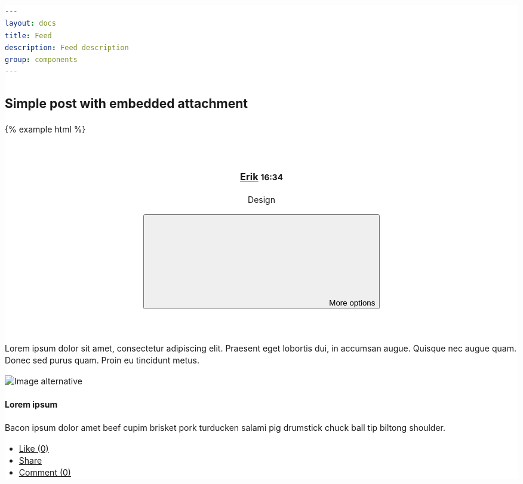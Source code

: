 ```yaml
---
layout: docs
title: Feed
description: Feed description
group: components
---
```

## Simple post with embedded attachment ##
{% example html %}
<article class="env-post">
   <header class="env-post__header env-media">
      <div class="env-media__figure">
         <a href="#" aria-label="Example image">
            <img class="env-image env-image--small" src="https://placehold.it/250x250" alt="">
         </a>
      </div>
      <div class="env-media__body">
         <h3 class="env-text">
            <a href="#">Erik</a>
            <small class="env-text--muted">16:34</small>
         </h3>
         <p class="env-text env-text--muted">Design</p>
      </div>
      <div class="env-media__actions">
         <button type="button" class="env-button env-button--dropdown env-dropdown__toggle" aria-haspopup="true" title="More options">
            <svg class="env-icon">
               <use xlink:href="{{ site.baseurl }}/assets/envision/envision-icons.svg#icon-arrow-down"></use>
            </svg>
            <span class="env-assistive-text">More options</span>
         </button>
      </div>
   </header>
   <div class="env-post__entry">
      <p class="env-text">
         Lorem ipsum dolor sit amet, consectetur adipiscing elit. Praesent eget lobortis dui, in accumsan augue. Quisque nec augue quam. Donec sed purus quam. Proin eu tincidunt metus.
      </p>
   </div>
   <div class="env-post__attachment">
      <div class="env-embedded">
         <img class="env-embedded__img" alt="Image alternative" src="https://placehold.it/730x100.png?text=embedded%20image">
         <div class="env-embedded__block">
            <h4 class="env-text">Lorem ipsum</h4>
            <p class="env-text env-text--muted env-embedded__text">Bacon ipsum dolor amet beef cupim brisket pork turducken salami pig drumstick chuck ball tip biltong shoulder.</p>
         </div>
      </div>
   </div>
   <footer class="env-post__footer">
      <ul class="env-list env-list--horizontal env-list-dividers--left">
         <li class="env-list__item">
            <a class="env-text env-text--small env-text--muted" role="button" href="#">Like (0)</a>
         </li>
         <li class="env-list__item">
            <a class="env-text env-text--small env-text--muted" role="button" href="#">Share</a>
         </li>
         <li class="env-list__item">
            <a class="env-text env-text--small env-text--muted" role="button" href="#comments" data-env-collapse aria-controls="comments">Comment (0)</a>